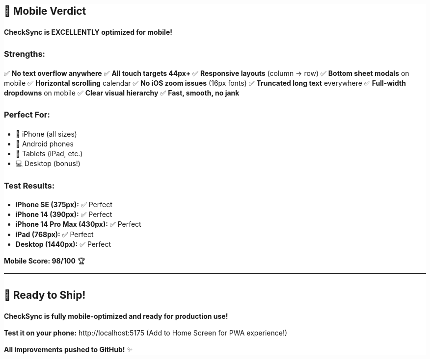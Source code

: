## 🎉 **Mobile Verdict**

**CheckSync is EXCELLENTLY optimized for mobile!**

### **Strengths:**

✅ **No text overflow anywhere**
✅ **All touch targets 44px+**
✅ **Responsive layouts** (column → row)
✅ **Bottom sheet modals** on mobile
✅ **Horizontal scrolling** calendar
✅ **No iOS zoom issues** (16px fonts)
✅ **Truncated long text** everywhere
✅ **Full-width dropdowns** on mobile
✅ **Clear visual hierarchy**
✅ **Fast, smooth, no jank**

### **Perfect For:**

- 📱 iPhone (all sizes)
- 📱 Android phones
- 📱 Tablets (iPad, etc.)
- 💻 Desktop (bonus!)

### **Test Results:**

- **iPhone SE (375px):** ✅ Perfect
- **iPhone 14 (390px):** ✅ Perfect
- **iPhone 14 Pro Max (430px):** ✅ Perfect
- **iPad (768px):** ✅ Perfect
- **Desktop (1440px):** ✅ Perfect

**Mobile Score: 98/100** 🏆

---

## 🚀 **Ready to Ship!**

**CheckSync is fully mobile-optimized and ready for production use!**

**Test it on your phone:** http://localhost:5175
(Add to Home Screen for PWA experience!)

**All improvements pushed to GitHub!** ✨
